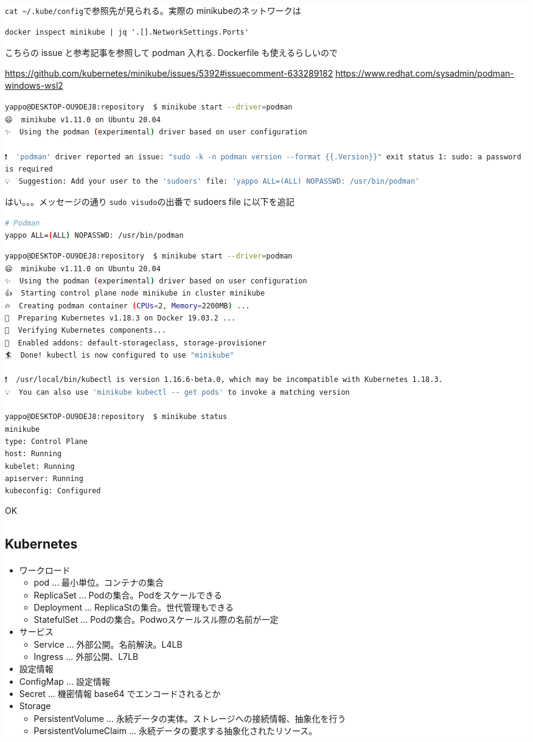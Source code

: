 `cat ~/.kube/config`で参照先が見られる。実際の minikubeのネットワークは

`docker inspect minikube | jq '.[].NetworkSettings.Ports'`

こちらの issue と参考記事を参照して podman 入れる. Dockerfile も使えるらしいので

https://github.com/kubernetes/minikube/issues/5392#issuecomment-633289182
https://www.redhat.com/sysadmin/podman-windows-wsl2


```bash
yappo@DESKTOP-OU9DEJ8:repository  $ minikube start --driver=podman
😄  minikube v1.11.0 on Ubuntu 20.04
✨  Using the podman (experimental) driver based on user configuration

❗  'podman' driver reported an issue: "sudo -k -n podman version --format {{.Version}}" exit status 1: sudo: a password is required
💡  Suggestion: Add your user to the 'sudoers' file: 'yappo ALL=(ALL) NOPASSWD: /usr/bin/podman'
```

はい。。。メッセージの通り `sudo visudo`の出番で sudoers file に以下を追記

```bash
# Podman
yappo ALL=(ALL) NOPASSWD: /usr/bin/podman
```

```bash
yappo@DESKTOP-OU9DEJ8:repository  $ minikube start --driver=podman
😄  minikube v1.11.0 on Ubuntu 20.04
✨  Using the podman (experimental) driver based on user configuration
👍  Starting control plane node minikube in cluster minikube
🔥  Creating podman container (CPUs=2, Memory=2200MB) ...
🐳  Preparing Kubernetes v1.18.3 on Docker 19.03.2 ...
🔎  Verifying Kubernetes components...
🌟  Enabled addons: default-storageclass, storage-provisioner
🏄  Done! kubectl is now configured to use "minikube"

❗  /usr/local/bin/kubectl is version 1.16.6-beta.0, which may be incompatible with Kubernetes 1.18.3.
💡  You can also use 'minikube kubectl -- get pods' to invoke a matching version

yappo@DESKTOP-OU9DEJ8:repository  $ minikube status
minikube
type: Control Plane
host: Running
kubelet: Running
apiserver: Running
kubeconfig: Configured
```

OK

## Kubernetes

- ワークロード
	- pod ... 最小単位。コンテナの集合
	- ReplicaSet ... Podの集合。Podをスケールできる
	- Deployment ... ReplicaStの集合。世代管理もできる
	- StatefulSet ... Podの集合。Podwoスケールスル際の名前が一定
- サービス
  - Service ... 外部公開。名前解決。L4LB
  - Ingress ... 外部公開、L7LB
- 設定情報
 - ConfigMap ... 設定情報
  - Secret ... 機密情報 base64 でエンコードされるとか
- Storage
  - PersistentVolume ... 永続データの実体。ストレージへの接続情報、抽象化を行う
  - PersistentVolumeClaim ... 永続データの要求する抽象化されたリソース。
